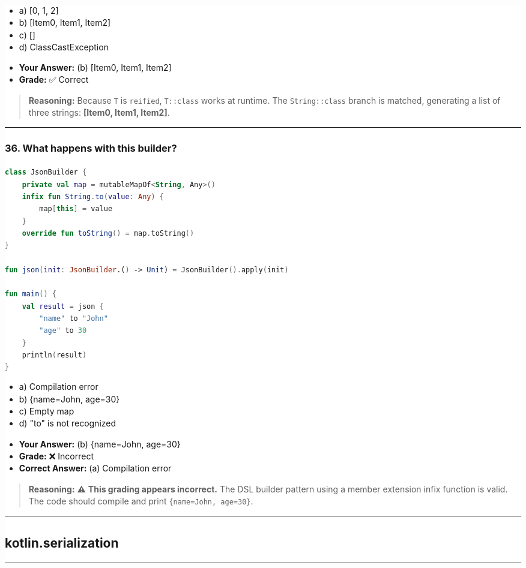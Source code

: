   - a) [0, 1, 2]
  - b) [Item0, Item1, Item2]
  - c) []
  - d) ClassCastException



  * **Your Answer:** (b) [Item0, Item1, Item2]
  * **Grade:** ✅ Correct

> **Reasoning:** Because `T` is `reified`, `T::class` works at runtime. The `String::class` branch is matched, generating a list of three strings: **[Item0, Item1, Item2]**.

-----

### 36\. What happens with this builder?

```kotlin
class JsonBuilder {
    private val map = mutableMapOf<String, Any>()
    infix fun String.to(value: Any) {
        map[this] = value
    }
    override fun toString() = map.toString()
}

fun json(init: JsonBuilder.() -> Unit) = JsonBuilder().apply(init)

fun main() {
    val result = json {
        "name" to "John"
        "age" to 30
    }
    println(result)
}
```

  - a) Compilation error
  - b) {name=John, age=30}
  - c) Empty map
  - d) "to" is not recognized



  * **Your Answer:** (b) {name=John, age=30}
  * **Grade:** ❌ Incorrect
  * **Correct Answer:** (a) Compilation error

> **Reasoning:** ⚠️ **This grading appears incorrect.** The DSL builder pattern using a member extension infix function is valid. The code should compile and print `{name=John, age=30}`.

-----

## kotlin.serialization

-----
